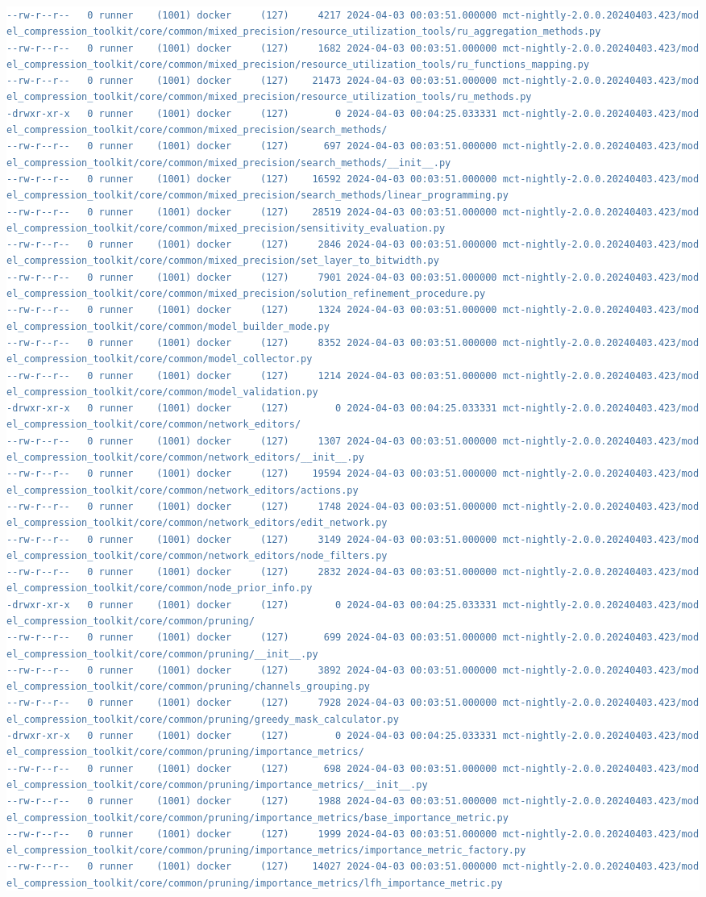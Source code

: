 ```diff
--rw-r--r--   0 runner    (1001) docker     (127)     4217 2024-04-03 00:03:51.000000 mct-nightly-2.0.0.20240403.423/model_compression_toolkit/core/common/mixed_precision/resource_utilization_tools/ru_aggregation_methods.py
--rw-r--r--   0 runner    (1001) docker     (127)     1682 2024-04-03 00:03:51.000000 mct-nightly-2.0.0.20240403.423/model_compression_toolkit/core/common/mixed_precision/resource_utilization_tools/ru_functions_mapping.py
--rw-r--r--   0 runner    (1001) docker     (127)    21473 2024-04-03 00:03:51.000000 mct-nightly-2.0.0.20240403.423/model_compression_toolkit/core/common/mixed_precision/resource_utilization_tools/ru_methods.py
-drwxr-xr-x   0 runner    (1001) docker     (127)        0 2024-04-03 00:04:25.033331 mct-nightly-2.0.0.20240403.423/model_compression_toolkit/core/common/mixed_precision/search_methods/
--rw-r--r--   0 runner    (1001) docker     (127)      697 2024-04-03 00:03:51.000000 mct-nightly-2.0.0.20240403.423/model_compression_toolkit/core/common/mixed_precision/search_methods/__init__.py
--rw-r--r--   0 runner    (1001) docker     (127)    16592 2024-04-03 00:03:51.000000 mct-nightly-2.0.0.20240403.423/model_compression_toolkit/core/common/mixed_precision/search_methods/linear_programming.py
--rw-r--r--   0 runner    (1001) docker     (127)    28519 2024-04-03 00:03:51.000000 mct-nightly-2.0.0.20240403.423/model_compression_toolkit/core/common/mixed_precision/sensitivity_evaluation.py
--rw-r--r--   0 runner    (1001) docker     (127)     2846 2024-04-03 00:03:51.000000 mct-nightly-2.0.0.20240403.423/model_compression_toolkit/core/common/mixed_precision/set_layer_to_bitwidth.py
--rw-r--r--   0 runner    (1001) docker     (127)     7901 2024-04-03 00:03:51.000000 mct-nightly-2.0.0.20240403.423/model_compression_toolkit/core/common/mixed_precision/solution_refinement_procedure.py
--rw-r--r--   0 runner    (1001) docker     (127)     1324 2024-04-03 00:03:51.000000 mct-nightly-2.0.0.20240403.423/model_compression_toolkit/core/common/model_builder_mode.py
--rw-r--r--   0 runner    (1001) docker     (127)     8352 2024-04-03 00:03:51.000000 mct-nightly-2.0.0.20240403.423/model_compression_toolkit/core/common/model_collector.py
--rw-r--r--   0 runner    (1001) docker     (127)     1214 2024-04-03 00:03:51.000000 mct-nightly-2.0.0.20240403.423/model_compression_toolkit/core/common/model_validation.py
-drwxr-xr-x   0 runner    (1001) docker     (127)        0 2024-04-03 00:04:25.033331 mct-nightly-2.0.0.20240403.423/model_compression_toolkit/core/common/network_editors/
--rw-r--r--   0 runner    (1001) docker     (127)     1307 2024-04-03 00:03:51.000000 mct-nightly-2.0.0.20240403.423/model_compression_toolkit/core/common/network_editors/__init__.py
--rw-r--r--   0 runner    (1001) docker     (127)    19594 2024-04-03 00:03:51.000000 mct-nightly-2.0.0.20240403.423/model_compression_toolkit/core/common/network_editors/actions.py
--rw-r--r--   0 runner    (1001) docker     (127)     1748 2024-04-03 00:03:51.000000 mct-nightly-2.0.0.20240403.423/model_compression_toolkit/core/common/network_editors/edit_network.py
--rw-r--r--   0 runner    (1001) docker     (127)     3149 2024-04-03 00:03:51.000000 mct-nightly-2.0.0.20240403.423/model_compression_toolkit/core/common/network_editors/node_filters.py
--rw-r--r--   0 runner    (1001) docker     (127)     2832 2024-04-03 00:03:51.000000 mct-nightly-2.0.0.20240403.423/model_compression_toolkit/core/common/node_prior_info.py
-drwxr-xr-x   0 runner    (1001) docker     (127)        0 2024-04-03 00:04:25.033331 mct-nightly-2.0.0.20240403.423/model_compression_toolkit/core/common/pruning/
--rw-r--r--   0 runner    (1001) docker     (127)      699 2024-04-03 00:03:51.000000 mct-nightly-2.0.0.20240403.423/model_compression_toolkit/core/common/pruning/__init__.py
--rw-r--r--   0 runner    (1001) docker     (127)     3892 2024-04-03 00:03:51.000000 mct-nightly-2.0.0.20240403.423/model_compression_toolkit/core/common/pruning/channels_grouping.py
--rw-r--r--   0 runner    (1001) docker     (127)     7928 2024-04-03 00:03:51.000000 mct-nightly-2.0.0.20240403.423/model_compression_toolkit/core/common/pruning/greedy_mask_calculator.py
-drwxr-xr-x   0 runner    (1001) docker     (127)        0 2024-04-03 00:04:25.033331 mct-nightly-2.0.0.20240403.423/model_compression_toolkit/core/common/pruning/importance_metrics/
--rw-r--r--   0 runner    (1001) docker     (127)      698 2024-04-03 00:03:51.000000 mct-nightly-2.0.0.20240403.423/model_compression_toolkit/core/common/pruning/importance_metrics/__init__.py
--rw-r--r--   0 runner    (1001) docker     (127)     1988 2024-04-03 00:03:51.000000 mct-nightly-2.0.0.20240403.423/model_compression_toolkit/core/common/pruning/importance_metrics/base_importance_metric.py
--rw-r--r--   0 runner    (1001) docker     (127)     1999 2024-04-03 00:03:51.000000 mct-nightly-2.0.0.20240403.423/model_compression_toolkit/core/common/pruning/importance_metrics/importance_metric_factory.py
--rw-r--r--   0 runner    (1001) docker     (127)    14027 2024-04-03 00:03:51.000000 mct-nightly-2.0.0.20240403.423/model_compression_toolkit/core/common/pruning/importance_metrics/lfh_importance_metric.py
```